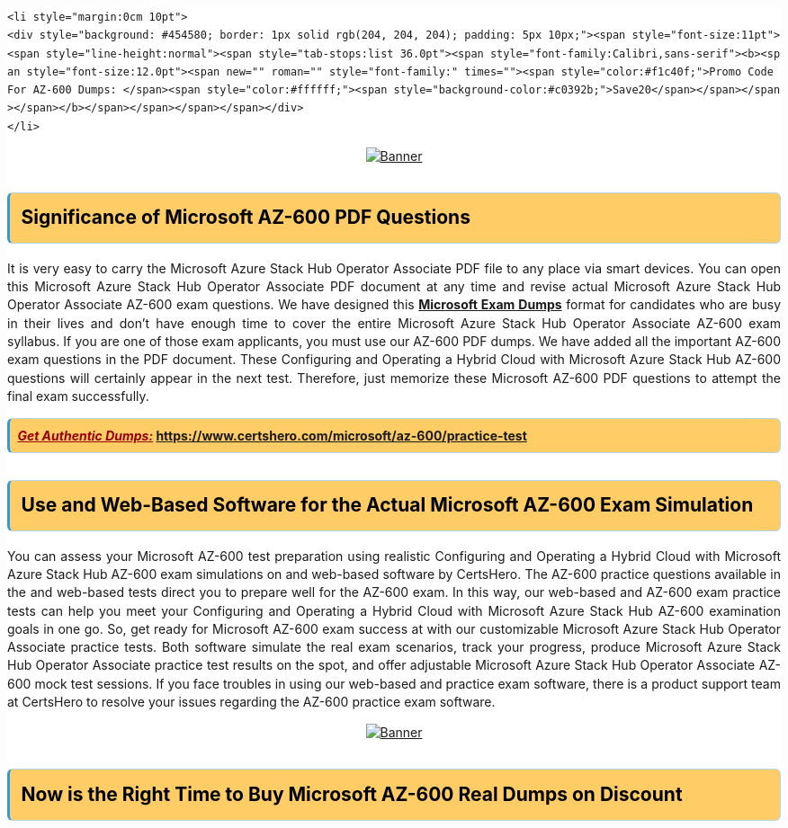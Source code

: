 	<li style="margin:0cm 10pt">
	<div style="background: #454580; border: 1px solid rgb(204, 204, 204); padding: 5px 10px;"><span style="font-size:11pt"><span style="line-height:normal"><span style="tab-stops:list 36.0pt"><span style="font-family:Calibri,sans-serif"><b><span style="font-size:12.0pt"><span new="" roman="" style="font-family:" times=""><span style="color:#f1c40f;">Promo Code For AZ-600 Dumps: </span><span style="color:#ffffff;"><span style="background-color:#c0392b;">Save20</span></span></span></span></b></span></span></span></span></div>
	</li>
</ul>

<p style="text-align: center;"><a href="https://www.certshero.com/product-detail/az-600"><img width="100%" src="https://i.imgur.com/UZuq4Dk.jpg" alt="Banner"/></a></p>

<h2><strong><span style="display:block; color:#000000; background:#ffcc66; border: 0.5px solid #AED6F1 ; border-left: 3px solid #3498DB; padding: .6em; border-radius: 6px;">Significance of Microsoft AZ-600 PDF Questions</span></strong></h2>

<p style="text-align: justify;">It is very easy to carry the Microsoft Azure Stack Hub Operator Associate PDF file to any place via smart devices. You can open this Microsoft Azure Stack Hub Operator Associate PDF document at any time and revise actual Microsoft Azure Stack Hub Operator Associate AZ-600 exam questions. We have designed this <a href="https://www.certshero.com/microsoft"><strong> Microsoft Exam Dumps</strong></a> format for candidates who are busy in their lives and don’t have enough time to cover the entire Microsoft Azure Stack Hub Operator Associate AZ-600 exam syllabus. If you are one of those exam applicants, you must use our AZ-600 PDF dumps. We have added all the important AZ-600 exam questions in the PDF document. These Configuring and Operating a Hybrid Cloud with Microsoft Azure Stack Hub AZ-600 questions will certainly appear in the next test. Therefore, just memorize these Microsoft AZ-600 PDF questions to attempt the final exam successfully.</p>

<p><strong><span style="display:block; color:#990000; background:#ffcc66; border: 0.5px solid #AED6F1 ; border-left: 3px solid #3498DB; padding: .6em; border-radius: 6px;"><span style="font-size:14px;"><u><i>Get Authentic Dumps:</i></u></span> <a href="https://www.certshero.com/microsoft/az-600/practice-test">https://www.certshero.com/microsoft/az-600/practice-test</a></span></strong></p>

<h2><strong><span style="display:block; color:#000000; background:#ffcc66; border: 0.5px solid #AED6F1 ; border-left: 3px solid #3498DB; padding: .6em; border-radius: 6px;">Use and Web-Based Software for the Actual Microsoft AZ-600 Exam Simulation</span></strong></h2>

<p style="text-align: justify;">You can assess your Microsoft AZ-600 test preparation using realistic Configuring and Operating a Hybrid Cloud with Microsoft Azure Stack Hub AZ-600 exam simulations on and web-based software by CertsHero. The AZ-600 practice questions available in the and web-based tests direct you to prepare well for the AZ-600 exam. In this way, our web-based and AZ-600 exam practice tests can help you meet your Configuring and Operating a Hybrid Cloud with Microsoft Azure Stack Hub AZ-600 examination goals in one go. So, get ready for Microsoft AZ-600 exam success at with our customizable Microsoft Azure Stack Hub Operator Associate practice tests. Both software simulate the real exam scenarios, track your progress, produce Microsoft Azure Stack Hub Operator Associate practice test results on the spot, and offer adjustable Microsoft Azure Stack Hub Operator Associate AZ-600 mock test sessions. If you face troubles in using our web-based and practice exam software, there is a product support team at CertsHero to resolve your issues regarding the AZ-600 practice exam software.</p>

<p style="text-align: center;"><a href="https://www.certshero.com/product-detail/az-600"><img width="100%" src="https://i.redd.it/vixpkfso1g981.jpg" alt="Banner"/></a></p>

<h2><strong><span style="display:block; color:#000000; background:#ffcc66; border: 0.5px solid #AED6F1 ; border-left: 3px solid #3498DB; padding: .6em; border-radius: 6px;">Now is the Right Time to Buy Microsoft AZ-600 Real Dumps on Discount</span></strong></h2>
